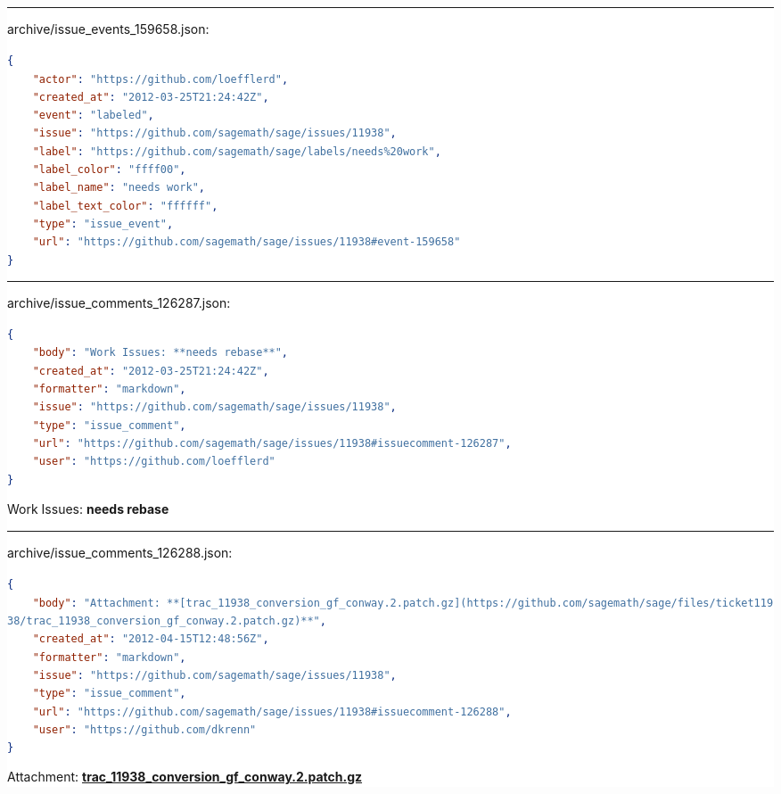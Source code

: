 

---

archive/issue_events_159658.json:
```json
{
    "actor": "https://github.com/loefflerd",
    "created_at": "2012-03-25T21:24:42Z",
    "event": "labeled",
    "issue": "https://github.com/sagemath/sage/issues/11938",
    "label": "https://github.com/sagemath/sage/labels/needs%20work",
    "label_color": "ffff00",
    "label_name": "needs work",
    "label_text_color": "ffffff",
    "type": "issue_event",
    "url": "https://github.com/sagemath/sage/issues/11938#event-159658"
}
```



---

archive/issue_comments_126287.json:
```json
{
    "body": "Work Issues: **needs rebase**",
    "created_at": "2012-03-25T21:24:42Z",
    "formatter": "markdown",
    "issue": "https://github.com/sagemath/sage/issues/11938",
    "type": "issue_comment",
    "url": "https://github.com/sagemath/sage/issues/11938#issuecomment-126287",
    "user": "https://github.com/loefflerd"
}
```

Work Issues: **needs rebase**



---

archive/issue_comments_126288.json:
```json
{
    "body": "Attachment: **[trac_11938_conversion_gf_conway.2.patch.gz](https://github.com/sagemath/sage/files/ticket11938/trac_11938_conversion_gf_conway.2.patch.gz)**",
    "created_at": "2012-04-15T12:48:56Z",
    "formatter": "markdown",
    "issue": "https://github.com/sagemath/sage/issues/11938",
    "type": "issue_comment",
    "url": "https://github.com/sagemath/sage/issues/11938#issuecomment-126288",
    "user": "https://github.com/dkrenn"
}
```

Attachment: **[trac_11938_conversion_gf_conway.2.patch.gz](https://github.com/sagemath/sage/files/ticket11938/trac_11938_conversion_gf_conway.2.patch.gz)**
